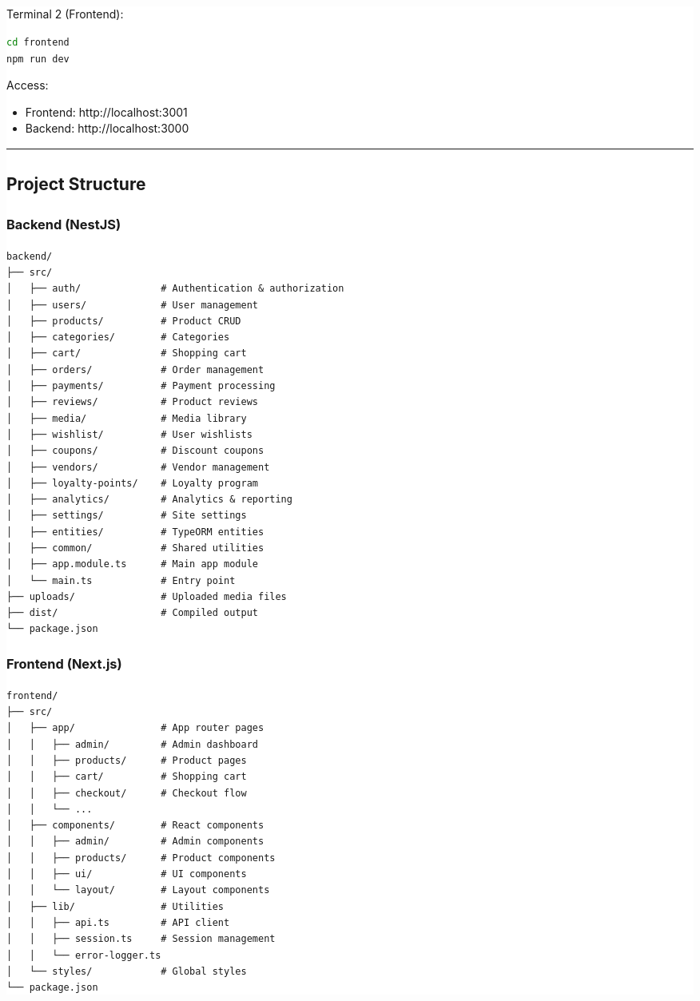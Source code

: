 Terminal 2 (Frontend):
```bash
cd frontend
npm run dev
```

Access:
- Frontend: http://localhost:3001
- Backend: http://localhost:3000

---

## Project Structure

### Backend (NestJS)
```
backend/
├── src/
│   ├── auth/              # Authentication & authorization
│   ├── users/             # User management
│   ├── products/          # Product CRUD
│   ├── categories/        # Categories
│   ├── cart/              # Shopping cart
│   ├── orders/            # Order management
│   ├── payments/          # Payment processing
│   ├── reviews/           # Product reviews
│   ├── media/             # Media library
│   ├── wishlist/          # User wishlists
│   ├── coupons/           # Discount coupons
│   ├── vendors/           # Vendor management
│   ├── loyalty-points/    # Loyalty program
│   ├── analytics/         # Analytics & reporting
│   ├── settings/          # Site settings
│   ├── entities/          # TypeORM entities
│   ├── common/            # Shared utilities
│   ├── app.module.ts      # Main app module
│   └── main.ts            # Entry point
├── uploads/               # Uploaded media files
├── dist/                  # Compiled output
└── package.json
```

### Frontend (Next.js)
```
frontend/
├── src/
│   ├── app/               # App router pages
│   │   ├── admin/         # Admin dashboard
│   │   ├── products/      # Product pages
│   │   ├── cart/          # Shopping cart
│   │   ├── checkout/      # Checkout flow
│   │   └── ...
│   ├── components/        # React components
│   │   ├── admin/         # Admin components
│   │   ├── products/      # Product components
│   │   ├── ui/            # UI components
│   │   └── layout/        # Layout components
│   ├── lib/               # Utilities
│   │   ├── api.ts         # API client
│   │   ├── session.ts     # Session management
│   │   └── error-logger.ts
│   └── styles/            # Global styles
└── package.json
```
